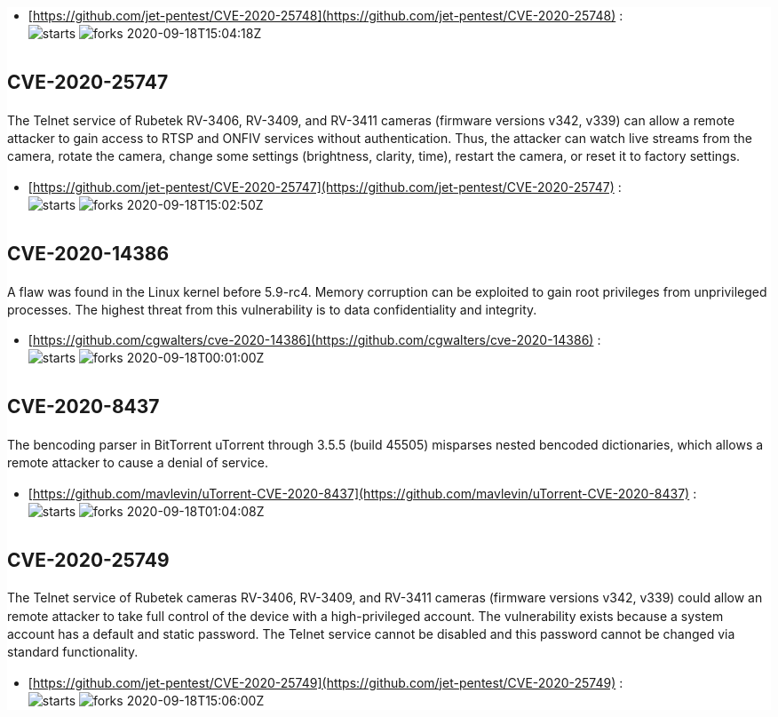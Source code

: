 - [https://github.com/jet-pentest/CVE-2020-25748](https://github.com/jet-pentest/CVE-2020-25748) :  
![starts](https://img.shields.io/github/stars/jet-pentest/CVE-2020-25748.svg) 
![forks](https://img.shields.io/github/forks/jet-pentest/CVE-2020-25748.svg) 
2020-09-18T15:04:18Z

## CVE-2020-25747
 The Telnet service of Rubetek RV-3406, RV-3409, and RV-3411 cameras (firmware versions v342, v339) can allow a remote attacker to gain access to RTSP and ONFIV services without authentication. Thus, the attacker can watch live streams from the camera, rotate the camera, change some settings (brightness, clarity, time), restart the camera, or reset it to factory settings.

- [https://github.com/jet-pentest/CVE-2020-25747](https://github.com/jet-pentest/CVE-2020-25747) :  
![starts](https://img.shields.io/github/stars/jet-pentest/CVE-2020-25747.svg) 
![forks](https://img.shields.io/github/forks/jet-pentest/CVE-2020-25747.svg) 
2020-09-18T15:02:50Z

## CVE-2020-14386
 A flaw was found in the Linux kernel before 5.9-rc4. Memory corruption can be exploited to gain root privileges from unprivileged processes. The highest threat from this vulnerability is to data confidentiality and integrity.

- [https://github.com/cgwalters/cve-2020-14386](https://github.com/cgwalters/cve-2020-14386) :  
![starts](https://img.shields.io/github/stars/cgwalters/cve-2020-14386.svg) 
![forks](https://img.shields.io/github/forks/cgwalters/cve-2020-14386.svg) 
2020-09-18T00:01:00Z

## CVE-2020-8437
 The bencoding parser in BitTorrent uTorrent through 3.5.5 (build 45505) misparses nested bencoded dictionaries, which allows a remote attacker to cause a denial of service.

- [https://github.com/mavlevin/uTorrent-CVE-2020-8437](https://github.com/mavlevin/uTorrent-CVE-2020-8437) :  
![starts](https://img.shields.io/github/stars/mavlevin/uTorrent-CVE-2020-8437.svg) 
![forks](https://img.shields.io/github/forks/mavlevin/uTorrent-CVE-2020-8437.svg) 
2020-09-18T01:04:08Z

## CVE-2020-25749
 The Telnet service of Rubetek cameras RV-3406, RV-3409, and RV-3411 cameras (firmware versions v342, v339) could allow an remote attacker to take full control of the device with a high-privileged account. The vulnerability exists because a system account has a default and static password. The Telnet service cannot be disabled and this password cannot be changed via standard functionality.

- [https://github.com/jet-pentest/CVE-2020-25749](https://github.com/jet-pentest/CVE-2020-25749) :  
![starts](https://img.shields.io/github/stars/jet-pentest/CVE-2020-25749.svg) 
![forks](https://img.shields.io/github/forks/jet-pentest/CVE-2020-25749.svg) 
2020-09-18T15:06:00Z
